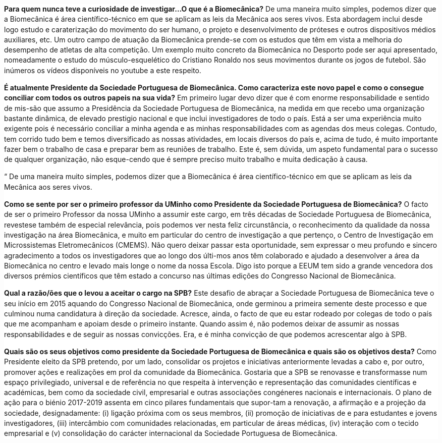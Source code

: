  **Para quem nunca teve a curiosidade de investigar…O que é a Biomecânica?**
 De uma maneira muito simples, podemos dizer que a Biomecânica é área científico-técnico em que se aplicam as leis da Mecânica aos seres vivos. Esta abordagem inclui desde logo estudo e caraterização do movimento do ser humano, o projeto e desenvolvimento de próteses e outros dispositivos médios auxiliares, etc. Um outro campo de atuação da Biomecânica prende-se com os estudos que têm em vista a melhoria do desempenho de atletas de alta competição. Um exemplo muito concreto da Biomecânica no Desporto pode ser aqui apresentado, nomeadamente o estudo do músculo-esquelético do Cristiano Ronaldo nos seus movimentos durante os jogos de futebol. São inúmeros os vídeos disponíveis no youtube a este respeito.

 **É atualmente Presidente da Sociedade Portuguesa de Biomecânica. Como caracteriza este novo papel e como o consegue conciliar com todos os outros papeis na sua vida?**
 Em primeiro lugar devo dizer que é com enorme responsabilidade e sentido de mis-são que assumo a Presidência da Sociedade Portuguesa de Biomecânica, na medida em que recebo uma organização bastante dinâmica, de elevado prestigio nacional e que inclui investigadores de todo o país. Está a ser uma experiência muito exigente pois é necessário conciliar a minha agenda e as minhas responsabilidades com as agendas dos meus colegas. Contudo, tem corrido tudo bem e temos diversificado as nossas atividades, em locais diversos do país e, acima de tudo, é muito  importante fazer bem o trabalho de casa e preparar bem as reuniões de trabalho. Este é, sem dúvida, um aspeto fundamental para o sucesso de qualquer organização, não esque-cendo que é sempre preciso muito trabalho e muita dedicação à causa.


 “ De uma maneira muito simples, podemos dizer que a Biomecânica é área científico-técnico em que se aplicam as leis da Mecânica aos seres vivos.


 **Como se sente por ser o primeiro professor da UMinho como Presidente da Sociedade Portuguesa de Biomecânica?**
 O facto de ser o primeiro Professor da nossa UMinho a assumir este cargo, em três décadas de Sociedade Portuguesa de Biomecânica, revestese também de especial relevância, pois podemos ver nesta feliz circunstância, o reconhecimento da qualidade da nossa investigação na área Biomecânica, e muito em particular do centro de investigação a que pertenço, o Centro de Investigação em Microssistemas Eletromecânicos (CMEMS).
 Não quero deixar passar esta oportunidade, sem expressar o meu profundo e sincero agradecimento a todos os investigadores que ao longo dos últi-mos anos têm colaborado e ajudado a desenvolver a área da Biomecânica no centro e levado mais longe o nome da nossa Escola. Digo isto porque a EEUM tem sido a grande vencedora dos diversos prémios científicos que têm estado a concurso nas últimas edições do Congresso Nacional de Biomecânica.

 **Qual a razão/ões que o levou a aceitar o cargo na SPB?**
 Este desafio de abraçar a Sociedade Portuguesa de Biomecânica teve o seu início em 2015 aquando do Congresso Nacional de Biomecânica, onde germinou a primeira semente deste processo e que culminou numa candidatura à direção da sociedade. Acresce, ainda, o facto de que eu estar rodeado por colegas de todo o país que me acompanham e apoiam desde o primeiro instante.
 Quando assim é, não podemos deixar de assumir as nossas responsabilidades e de seguir as nossas convicções. Era, e é minha convicção de que podemos acrescentar algo à SPB.

 **Quais são os seus objetivos como presidente da Sociedade Portuguesa de Biomecânica e quais são os objetivos desta?**
 Como Presidente eleito da SPB pretendo, por um lado, consolidar os projetos e iniciativas anteriormente levadas a cabo e, por outro, promover ações e realizações em prol da comunidade da Biomecânica.
 Gostaria que a SPB se renovasse e transformasse num espaço privilegiado, universal e de referência no que respeita à intervenção e representação das comunidades científicas e académicas, bem como da sociedade civil, empresarial e outras associações congéneres nacionais e internacionais.
 O plano de ação para o biénio 2017-2019 assenta em cinco pilares fundamentais que supor-tam a renovação, a afirmação e a projeção da sociedade, designadamente: (i) ligação próxima com os seus membros, (ii) promoção de iniciativas de e para estudantes e jovens investigadores, (iii) intercâmbio com comunidades relacionadas, em particular de áreas médicas, (iv) interação com o tecido empresarial e (v) consolidação do carácter internacional da Sociedade Portuguesa de Biomecânica.
